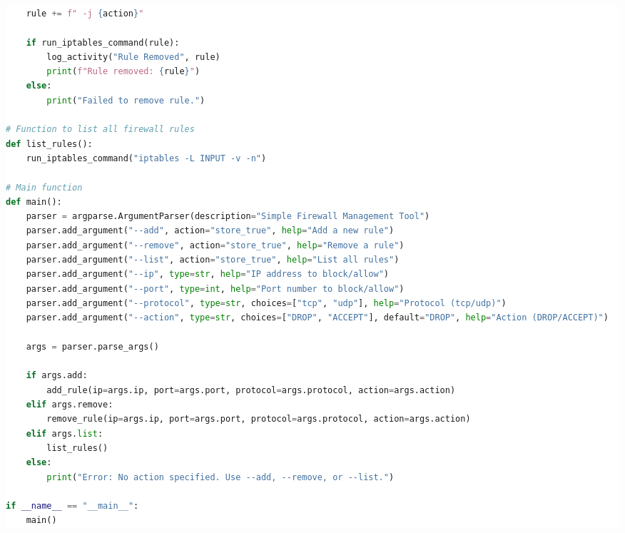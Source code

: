 ```python
    rule += f" -j {action}"

    if run_iptables_command(rule):
        log_activity("Rule Removed", rule)
        print(f"Rule removed: {rule}")
    else:
        print("Failed to remove rule.")

# Function to list all firewall rules
def list_rules():
    run_iptables_command("iptables -L INPUT -v -n")

# Main function
def main():
    parser = argparse.ArgumentParser(description="Simple Firewall Management Tool")
    parser.add_argument("--add", action="store_true", help="Add a new rule")
    parser.add_argument("--remove", action="store_true", help="Remove a rule")
    parser.add_argument("--list", action="store_true", help="List all rules")
    parser.add_argument("--ip", type=str, help="IP address to block/allow")
    parser.add_argument("--port", type=int, help="Port number to block/allow")
    parser.add_argument("--protocol", type=str, choices=["tcp", "udp"], help="Protocol (tcp/udp)")
    parser.add_argument("--action", type=str, choices=["DROP", "ACCEPT"], default="DROP", help="Action (DROP/ACCEPT)")

    args = parser.parse_args()

    if args.add:
        add_rule(ip=args.ip, port=args.port, protocol=args.protocol, action=args.action)
    elif args.remove:
        remove_rule(ip=args.ip, port=args.port, protocol=args.protocol, action=args.action)
    elif args.list:
        list_rules()
    else:
        print("Error: No action specified. Use --add, --remove, or --list.")

if __name__ == "__main__":
    main()
```
